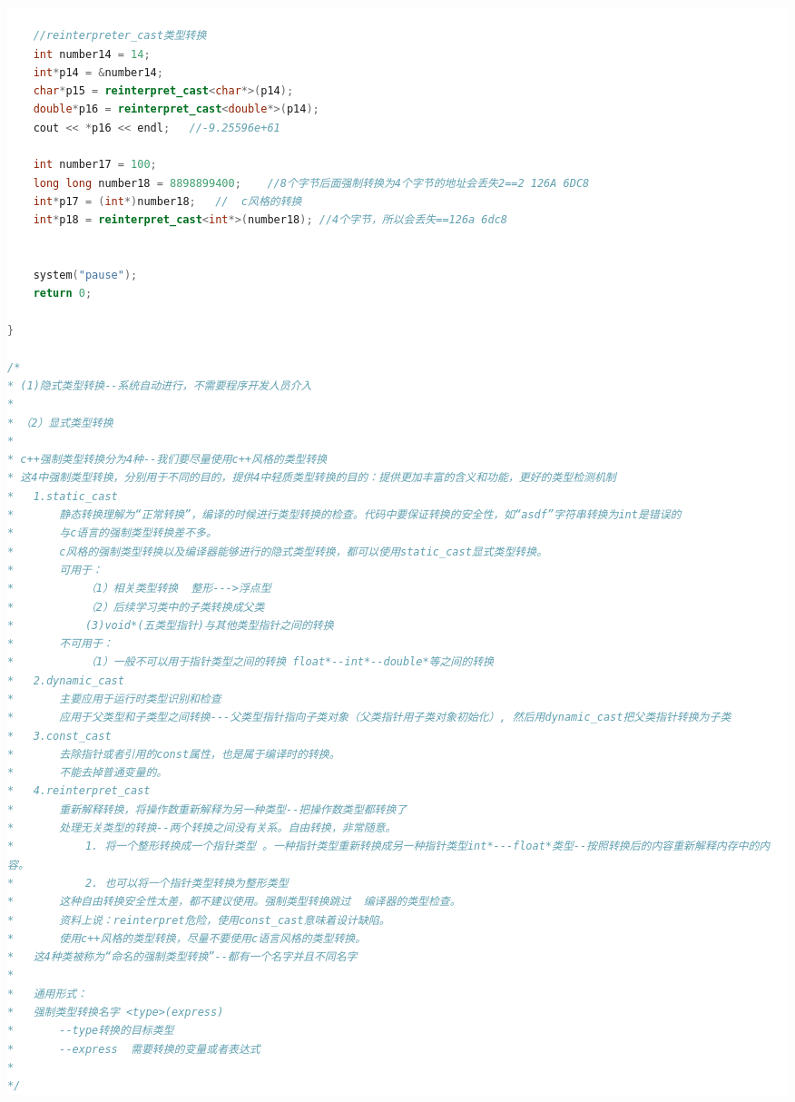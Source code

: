 ```c++

	//reinterpreter_cast类型转换
	int number14 = 14;
	int*p14 = &number14;
	char*p15 = reinterpret_cast<char*>(p14);
	double*p16 = reinterpret_cast<double*>(p14);
	cout << *p16 << endl;	//-9.25596e+61

	int number17 = 100;
	long long number18 = 8898899400;	//8个字节后面强制转换为4个字节的地址会丢失2==2 126A 6DC8
	int*p17 = (int*)number18;	//	c风格的转换
	int*p18 = reinterpret_cast<int*>(number18);	//4个字节，所以会丢失==126a 6dc8
	
	
	system("pause");
	return 0;

}

/*
* (1)隐式类型转换--系统自动进行，不需要程序开发人员介入
*
* （2）显式类型转换
*
* c++强制类型转换分为4种--我们要尽量使用c++风格的类型转换
* 这4中强制类型转换，分别用于不同的目的，提供4中轻质类型转换的目的：提供更加丰富的含义和功能，更好的类型检测机制
*	1.static_cast
*		静态转换理解为“正常转换”，编译的时候进行类型转换的检查。代码中要保证转换的安全性，如“asdf”字符串转换为int是错误的
*		与c语言的强制类型转换差不多。
*		c风格的强制类型转换以及编译器能够进行的隐式类型转换，都可以使用static_cast显式类型转换。
*		可用于：
*			（1）相关类型转换  整形--->浮点型
*			（2）后续学习类中的子类转换成父类
*			(3)void*(五类型指针)与其他类型指针之间的转换
*		不可用于：
*			（1）一般不可以用于指针类型之间的转换 float*--int*--double*等之间的转换
*	2.dynamic_cast
*		主要应用于运行时类型识别和检查
*		应用于父类型和子类型之间转换---父类型指针指向子类对象（父类指针用子类对象初始化）, 然后用dynamic_cast把父类指针转换为子类
*	3.const_cast
*		去除指针或者引用的const属性，也是属于编译时的转换。
*		不能去掉普通变量的。
*	4.reinterpret_cast
*		重新解释转换，将操作数重新解释为另一种类型--把操作数类型都转换了
*		处理无关类型的转换--两个转换之间没有关系。自由转换，非常随意。
*			1. 将一个整形转换成一个指针类型 。一种指针类型重新转换成另一种指针类型int*---float*类型--按照转换后的内容重新解释内存中的内容。
*			2. 也可以将一个指针类型转换为整形类型
*		这种自由转换安全性太差，都不建议使用。强制类型转换跳过  编译器的类型检查。
*		资料上说：reinterpret危险，使用const_cast意味着设计缺陷。
*		使用c++风格的类型转换，尽量不要使用c语言风格的类型转换。
*	这4种类被称为“命名的强制类型转换”--都有一个名字并且不同名字
*
*	通用形式：
*	强制类型转换名字 <type>(express)
*		--type转换的目标类型
*		--express  需要转换的变量或者表达式
*	
*/ 
```
